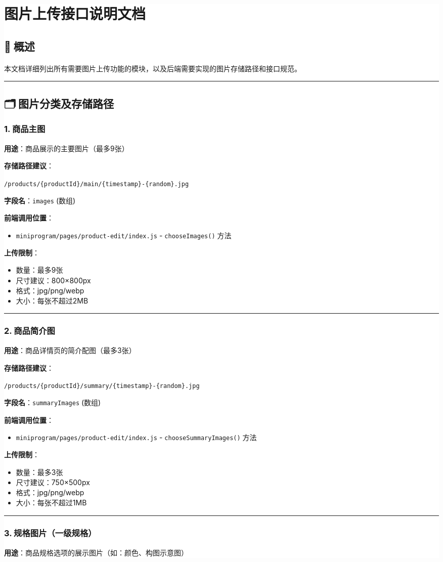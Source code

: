 # 图片上传接口说明文档

## 📸 概述

本文档详细列出所有需要图片上传功能的模块，以及后端需要实现的图片存储路径和接口规范。

---

## 🗂️ 图片分类及存储路径

### 1. 商品主图
**用途**：商品展示的主要图片（最多9张）

**存储路径建议**：
```
/products/{productId}/main/{timestamp}-{random}.jpg
```

**字段名**：`images` (数组)

**前端调用位置**：
- `miniprogram/pages/product-edit/index.js` - `chooseImages()` 方法

**上传限制**：
- 数量：最多9张
- 尺寸建议：800×800px
- 格式：jpg/png/webp
- 大小：每张不超过2MB

---

### 2. 商品简介图
**用途**：商品详情页的简介配图（最多3张）

**存储路径建议**：
```
/products/{productId}/summary/{timestamp}-{random}.jpg
```

**字段名**：`summaryImages` (数组)

**前端调用位置**：
- `miniprogram/pages/product-edit/index.js` - `chooseSummaryImages()` 方法

**上传限制**：
- 数量：最多3张
- 尺寸建议：750×500px
- 格式：jpg/png/webp
- 大小：每张不超过1MB

---

### 3. 规格图片（一级规格）
**用途**：商品规格选项的展示图片（如：颜色、构图示意图）
